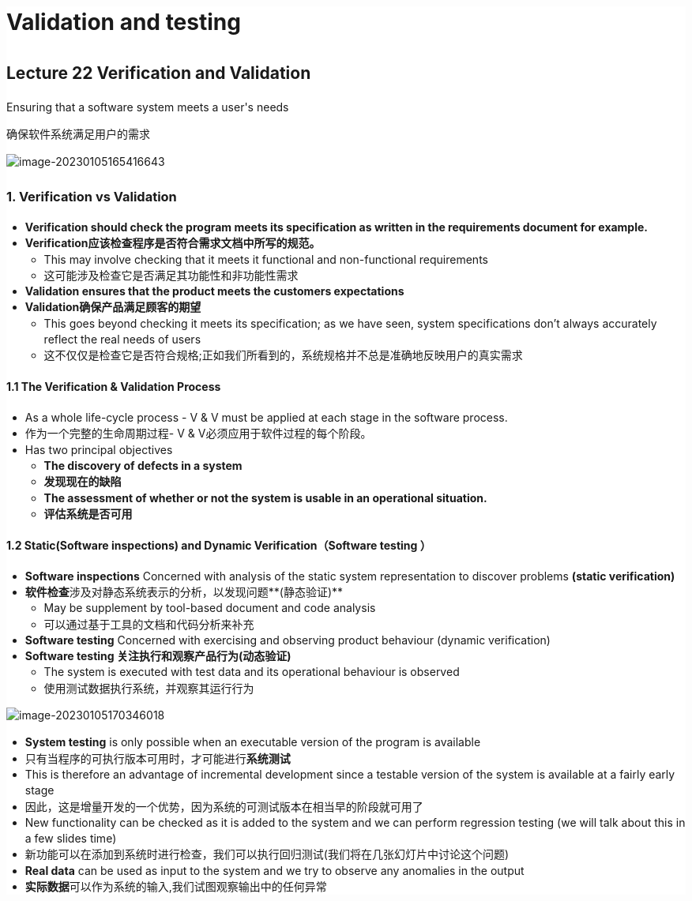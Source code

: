 # **Validation and testing**

## Lecture 22 Verification and Validation

Ensuring that a software system meets a user's needs

确保软件系统满足用户的需求

![image-20230105165416643](C:\Users\白木-泽\AppData\Roaming\Typora\typora-user-images\image-20230105165416643.png)



### 1. Verification vs Validation

* **Verification should check the program meets its specification as written in the requirements document for example.**
* **Verification应该检查程序是否符合需求文档中所写的规范。**
  * This may involve checking that it meets it functional and non-functional requirements
  * 这可能涉及检查它是否满足其功能性和非功能性需求
* **Validation ensures that the product meets the customers expectations**
* **Validation确保产品满足顾客的期望**
  * This goes beyond checking it meets its specification; as we have seen, system specifications don’t always accurately reflect the real needs of users
  * 这不仅仅是检查它是否符合规格;正如我们所看到的，系统规格并不总是准确地反映用户的真实需求

#### 1.1 The Verification & Validation Process

* As a whole life-cycle process - V & V must be applied at each stage in the software process.
* 作为一个完整的生命周期过程- V & V必须应用于软件过程的每个阶段。
* Has two principal objectives
  * **The discovery of defects in a system**
  * **发现现在的缺陷**
  * **The assessment of whether or not the system is usable in an operational situation.**
  * **评估系统是否可用**

#### 1.2 Static(Software inspections) and Dynamic Verification（**Software testing** ）

* **Software inspections**  Concerned with analysis of the static system representation to discover problems  **(static verification)**
* **软件检查**涉及对静态系统表示的分析，以发现问题**(静态验证)**
  * May be supplement by tool-based document and code analysis
  * 可以通过基于工具的文档和代码分析来补充
* **Software testing**  Concerned with exercising and observing product behaviour (dynamic verification)
* **Software testing 关注执行和观察产品行为(动态验证)**
  * The system is executed with test data and its operational behaviour is observed
  * 使用测试数据执行系统，并观察其运行行为

![image-20230105170346018](C:\Users\白木-泽\AppData\Roaming\Typora\typora-user-images\image-20230105170346018.png)

* **System testing** is only possible when an executable version of the program is available
* 只有当程序的可执行版本可用时，才可能进行**系统测试**
* This is therefore an advantage of incremental development since a testable version of the system is available at a fairly early stage
* 因此，这是增量开发的一个优势，因为系统的可测试版本在相当早的阶段就可用了
* New functionality can be checked as it is added to the system and we can perform regression testing (we will talk about this in a few slides time)
* 新功能可以在添加到系统时进行检查，我们可以执行回归测试(我们将在几张幻灯片中讨论这个问题)
* **Real data** can be used as input to the system and we try to observe any anomalies in the output
* **实际数据**可以作为系统的输入,我们试图观察输出中的任何异常
